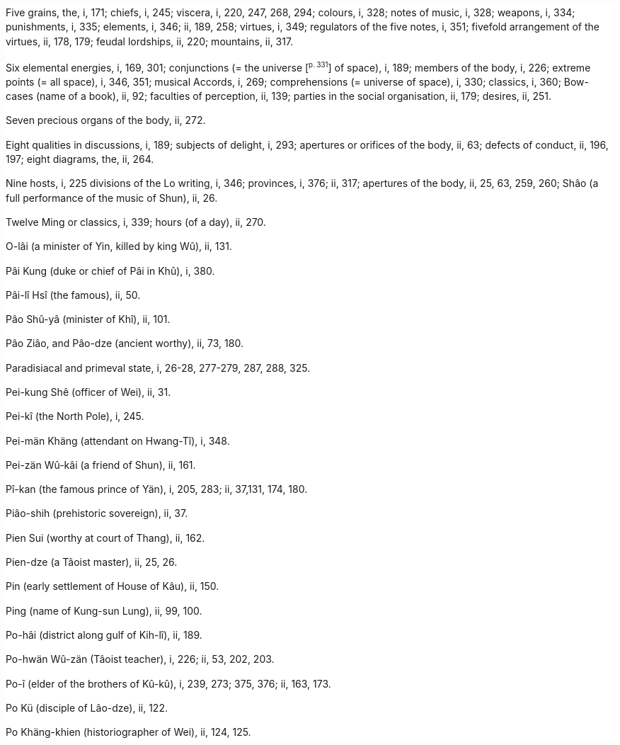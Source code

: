Five grains, the, i, 171; chiefs, i, 245; viscera, i, 220, 247, 268, 294; colours, i, 328; notes of music, i, 328; weapons, i, 334; punishments, i, 335; elements, i, 346; ii, 189, 258; virtues, i, 349; regulators of the five notes, i, 351; fivefold arrangement of the virtues, ii, 178, 179; feudal lordships, ii, 220; mountains, ii, 317.

Six elemental energies, i, 169, 301; conjunctions (= the universe <span id="p331">[<sup><small>p. 331</small></sup>]</span> of space), i, 189; members of the body, i, 226; extreme points (= all space), i, 346, 351; musical Accords, i, 269; comprehensions (= universe of space), i, 330; classics, i, 360; Bow-cases (name of a book), ii, 92; faculties of perception, ii, 139; parties in the social organisation, ii, 179; desires, ii, 251.

Seven precious organs of the body, ii, 272.

Eight qualities in discussions, i, 189; subjects of delight, i, 293; apertures or orifices of the body, ii, 63; defects of conduct, ii, 196, 197; eight diagrams, the, ii, 264.

Nine hosts, i, 225 divisions of the Lo writing, i, 346; provinces, i, 376; ii, 317; apertures of the body, ii, 25, 63, 259, 260; Shâo (a full performance of the music of Shun), ii, 26.

Twelve Ming or classics, i, 339; hours (of a day), ii, 270.

O-lâi (a minister of Yin, killed by king Wû), ii, 131.

Pâi Kung (duke or chief of Pâi in Khû), i, 380.

Pâi-lî Hsî (the famous), ii, 50.

Pâo Shû-yâ (minister of Khî), ii, 101.

Pâo Ziâo, and Pâo-dze (ancient worthy), ii, 73, 180.

Paradisiacal and primeval state, i, 26-28, 277-279, 287, 288, 325.

Pei-kung Shê (officer of Wei), ii, 31.

Pei-kî (the North Pole), i, 245.

Pei-män Khäng (attendant on Hwang-Tî), i, 348.

Pei-zän Wû-kâi (a friend of Shun), ii, 161.

Pî-kan (the famous prince of Yän), i, 205, 283; ii, 37,131, 174, 180.

Piâo-shih (prehistoric sovereign), ii, 37.

Pien Sui (worthy at court of Thang), ii, 162.

Pien-dze (a Tâoist master), ii, 25, 26.

Pin (early settlement of House of Kâu), ii, 150.

Ping (name of Kung-sun Lung), ii, 99, 100.

Po-hâi (district along gulf of Kih-lî), ii, 189.

Po-hwän Wû-zän (Tâoist teacher), i, 226; ii, 53, 202, 203.

Po-î (elder of the brothers of Kû-kû), i, 239, 273; 375, 376; ii, 163, 173.

Po Kü (disciple of Lâo-dze), ii, 122.

Po Khäng-khien (historiographer of Wei), ii, 124, 125.
